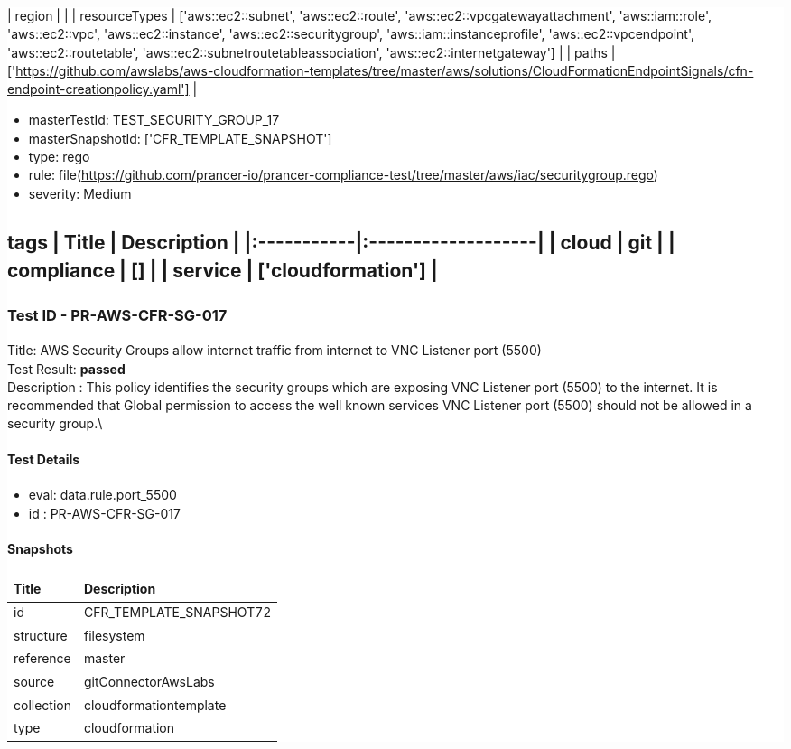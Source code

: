 | region        |                                                                                                                                                                                                                                                                                                                   |
| resourceTypes | ['aws::ec2::subnet', 'aws::ec2::route', 'aws::ec2::vpcgatewayattachment', 'aws::iam::role', 'aws::ec2::vpc', 'aws::ec2::instance', 'aws::ec2::securitygroup', 'aws::iam::instanceprofile', 'aws::ec2::vpcendpoint', 'aws::ec2::routetable', 'aws::ec2::subnetroutetableassociation', 'aws::ec2::internetgateway'] |
| paths         | ['https://github.com/awslabs/aws-cloudformation-templates/tree/master/aws/solutions/CloudFormationEndpointSignals/cfn-endpoint-creationpolicy.yaml']                                                                                                                                                              |

- masterTestId: TEST_SECURITY_GROUP_17
- masterSnapshotId: ['CFR_TEMPLATE_SNAPSHOT']
- type: rego
- rule: file(https://github.com/prancer-io/prancer-compliance-test/tree/master/aws/iac/securitygroup.rego)
- severity: Medium

tags
| Title      | Description        |
|:-----------|:-------------------|
| cloud      | git                |
| compliance | []                 |
| service    | ['cloudformation'] |
----------------------------------------------------------------


### Test ID - PR-AWS-CFR-SG-017
Title: AWS Security Groups allow internet traffic from internet to VNC Listener port (5500)\
Test Result: **passed**\
Description : This policy identifies the security groups which are exposing VNC Listener port (5500) to the internet. It is recommended that Global permission to access the well known services VNC Listener port (5500) should not be allowed in a security group.\

#### Test Details
- eval: data.rule.port_5500
- id : PR-AWS-CFR-SG-017

#### Snapshots
| Title         | Description                                                                                                                                                                                                                                                        |
|:--------------|:-------------------------------------------------------------------------------------------------------------------------------------------------------------------------------------------------------------------------------------------------------------------|
| id            | CFR_TEMPLATE_SNAPSHOT72                                                                                                                                                                                                                                            |
| structure     | filesystem                                                                                                                                                                                                                                                         |
| reference     | master                                                                                                                                                                                                                                                             |
| source        | gitConnectorAwsLabs                                                                                                                                                                                                                                                |
| collection    | cloudformationtemplate                                                                                                                                                                                                                                             |
| type          | cloudformation                                                                                                                                                                                                                                                     |
